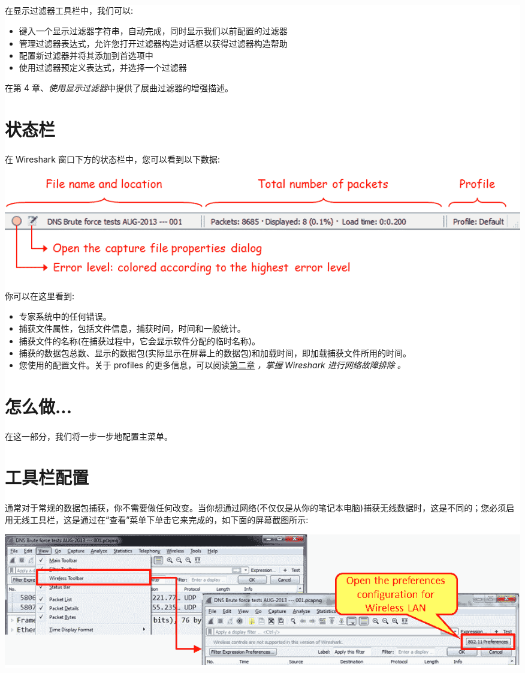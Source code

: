 在显示过滤器工具栏中，我们可以:

*   键入一个显示过滤器字符串，自动完成，同时显示我们以前配置的过滤器
*   管理过滤器表达式，允许您打开过滤器构造对话框以获得过滤器构造帮助
*   配置新过滤器并将其添加到首选项中
*   使用过滤器预定义表达式，并选择一个过滤器

在第 4 章、*使用显示过滤器*中提供了展曲过滤器的增强描述。

# 状态栏

在 Wireshark 窗口下方的状态栏中，您可以看到以下数据:

![](img/9d604599-bbf1-4215-bfdd-b12dbee3ad87.png)

你可以在这里看到:

*   专家系统中的任何错误。
*   捕获文件属性，包括文件信息，捕获时间，时间和一般统计。
*   捕获文件的名称(在捕获过程中，它会显示软件分配的临时名称)。
*   捕获的数据包总数、显示的数据包(实际显示在屏幕上的数据包)和加载时间，即加载捕获文件所用的时间。
*   您使用的配置文件。关于 profiles 的更多信息，可以阅读[第二章](c06944ec-d283-4455-8ffc-dfac39377d39.xhtml) *，掌握 Wireshark 进行网络故障排除* *。*

# 怎么做...

在这一部分，我们将一步一步地配置主菜单。

# 工具栏配置

通常对于常规的数据包捕获，你不需要做任何改变。当你想通过网络(不仅仅是从你的笔记本电脑)捕获无线数据时，这是不同的；您必须启用无线工具栏，这是通过在“查看”菜单下单击它来完成的，如下面的屏幕截图所示:

![](img/0257b3a8-7372-4302-aadc-7faaeadcc636.png)
